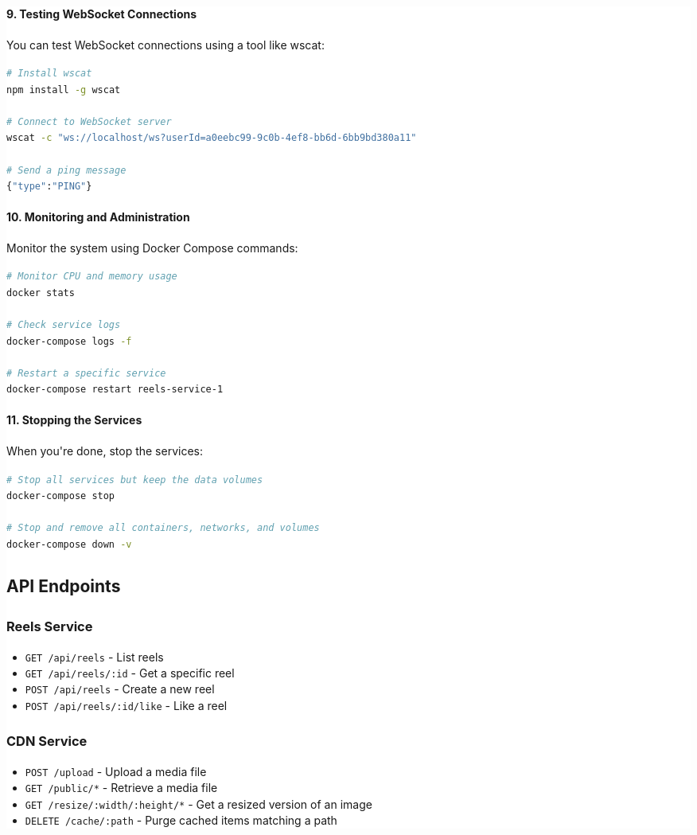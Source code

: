 #### 9. Testing WebSocket Connections

You can test WebSocket connections using a tool like wscat:

```bash
# Install wscat
npm install -g wscat

# Connect to WebSocket server
wscat -c "ws://localhost/ws?userId=a0eebc99-9c0b-4ef8-bb6d-6bb9bd380a11"

# Send a ping message
{"type":"PING"}
```

#### 10. Monitoring and Administration

Monitor the system using Docker Compose commands:

```bash
# Monitor CPU and memory usage
docker stats

# Check service logs
docker-compose logs -f

# Restart a specific service
docker-compose restart reels-service-1
```

#### 11. Stopping the Services

When you're done, stop the services:

```bash
# Stop all services but keep the data volumes
docker-compose stop

# Stop and remove all containers, networks, and volumes
docker-compose down -v
```

## API Endpoints

### Reels Service

- `GET /api/reels` - List reels
- `GET /api/reels/:id` - Get a specific reel
- `POST /api/reels` - Create a new reel
- `POST /api/reels/:id/like` - Like a reel

### CDN Service

- `POST /upload` - Upload a media file
- `GET /public/*` - Retrieve a media file
- `GET /resize/:width/:height/*` - Get a resized version of an image
- `DELETE /cache/:path` - Purge cached items matching a path
